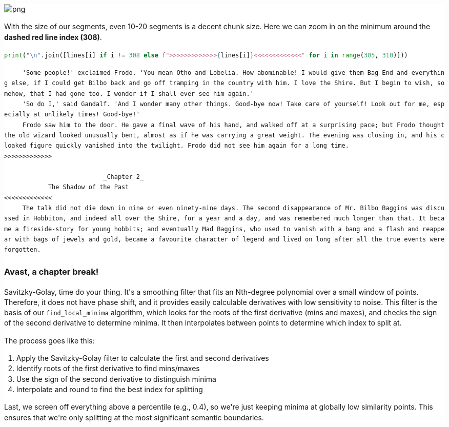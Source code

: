
    
![png](output_19_0.png)
    


With the size of our segments, even 10-20 segments is a decent chunk size. Here we can zoom in on the minimum around the **dashed red line index (308)**. 


```python
print("\n".join([lines[i] if i != 308 else f">>>>>>>>>>>>>{lines[i]}<<<<<<<<<<<<<" for i in range(305, 310)]))
```

         'Some people!' exclaimed Frodo. 'You mean Otho and Lobelia. How abominable! I would give them Bag End and everything else, if I could get Bilbo back and go off tramping in the country with him. I love the Shire. But I begin to wish, somehow, that I had gone too. I wonder if I shall ever see him again.'
         'So do I,' said Gandalf. 'And I wonder many other things. Good-bye now! Take care of yourself! Look out for me, especially at unlikely times! Good-bye!'
         Frodo saw him to the door. He gave a final wave of his hand, and walked off at a surprising pace; but Frodo thought the old wizard looked unusually bent, almost as if he was carrying a great weight. The evening was closing in, and his cloaked figure quickly vanished into the twilight. Frodo did not see him again for a long time.
    >>>>>>>>>>>>>
    
                               _Chapter 2_
                The Shadow of the Past
    <<<<<<<<<<<<<
         The talk did not die down in nine or even ninety-nine days. The second disappearance of Mr. Bilbo Baggins was discussed in Hobbiton, and indeed all over the Shire, for a year and a day, and was remembered much longer than that. It became a fireside-story for young hobbits; and eventually Mad Baggins, who used to vanish with a bang and a flash and reappear with bags of jewels and gold, became a favourite character of legend and lived on long after all the true events were forgotten.


### Avast, a chapter break!

Savitzky-Golay, time do your thing. It's a smoothing filter that fits an Nth-degree polynomial over a small window of points. Therefore, it does not have phase shift, and it provides easily calculable derivatives with low sensitivity to noise. This filter is the basis of our `find_local_minima` algorithm, which looks for the roots of the first derivative (mins and maxes), and checks the sign of the second derivative to determine minima. It then interpolates between points to determine which index to split at.

The process goes like this:
1. Apply the Savitzky-Golay filter to calculate the first and second derivatives
2. Identify roots of the first derivative to find mins/maxes
3. Use the sign of the second derivative to distinguish minima
4. Interpolate  and round to find the best index for splitting

Last, we screen off everything above a percentile (e.g., 0.4), so we're just keeping minima at globally low similarity points. This ensures that we're only splitting at the most significant semantic boundaries.

